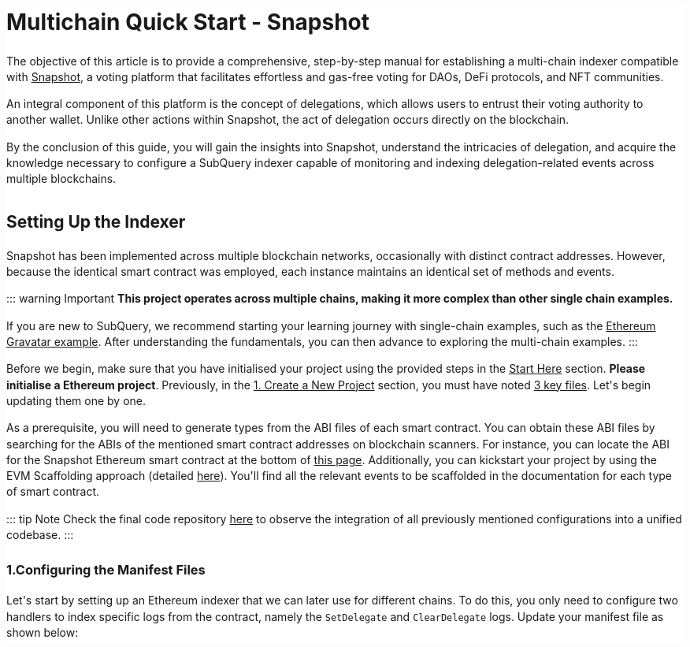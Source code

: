 # Multichain Quick Start - Snapshot

The objective of this article is to provide a comprehensive, step-by-step manual for establishing a multi-chain indexer compatible with [Snapshot](https://docs.snapshot.org/), a voting platform that facilitates effortless and gas-free voting for DAOs, DeFi protocols, and NFT communities.

An integral component of this platform is the concept of delegations, which allows users to entrust their voting authority to another wallet. Unlike other actions within Snapshot, the act of delegation occurs directly on the blockchain.

By the conclusion of this guide, you will gain the insights into Snapshot, understand the intricacies of delegation, and acquire the knowledge necessary to configure a SubQuery indexer capable of monitoring and indexing delegation-related events across multiple blockchains.

## Setting Up the Indexer

Snapshot has been implemented across multiple blockchain networks, occasionally with distinct contract addresses. However, because the identical smart contract was employed, each instance maintains an identical set of methods and events.

::: warning Important
**This project operates across multiple chains, making it more complex than other single chain examples.**

If you are new to SubQuery, we recommend starting your learning journey with single-chain examples, such as the [Ethereum Gravatar example](../quickstart_chains/ethereum-gravatar.md). After understanding the fundamentals, you can then advance to exploring the multi-chain examples.
:::

Before we begin, make sure that you have initialised your project using the provided steps in the [Start Here](../quickstart.md) section. **Please initialise a Ethereum project**. Previously, in the [1. Create a New Project](../quickstart.md) section, you must have noted [3 key files](../quickstart.md#_3-make-changes-to-your-project). Let's begin updating them one by one.

As a prerequisite, you will need to generate types from the ABI files of each smart contract. You can obtain these ABI files by searching for the ABIs of the mentioned smart contract addresses on blockchain scanners. For instance, you can locate the ABI for the Snapshot Ethereum smart contract at the bottom of [this page](https://etherscan.io/address/0x469788fE6E9E9681C6ebF3bF78e7Fd26Fc015446#code). Additionally, you can kickstart your project by using the EVM Scaffolding approach (detailed [here](../quickstart.md#evm-project-scaffolding)). You'll find all the relevant events to be scaffolded in the documentation for each type of smart contract.

::: tip Note
Check the final code repository [here](https://github.com/subquery/ethereum-subql-starter/tree/main/Multi-Chain/snapshot) to observe the integration of all previously mentioned configurations into a unified codebase.
:::

### 1.Configuring the Manifest Files

Let's start by setting up an Ethereum indexer that we can later use for different chains. To do this, you only need to configure two handlers to index specific logs from the contract, namely the `SetDelegate` and `ClearDelegate` logs. Update your manifest file as shown below:
